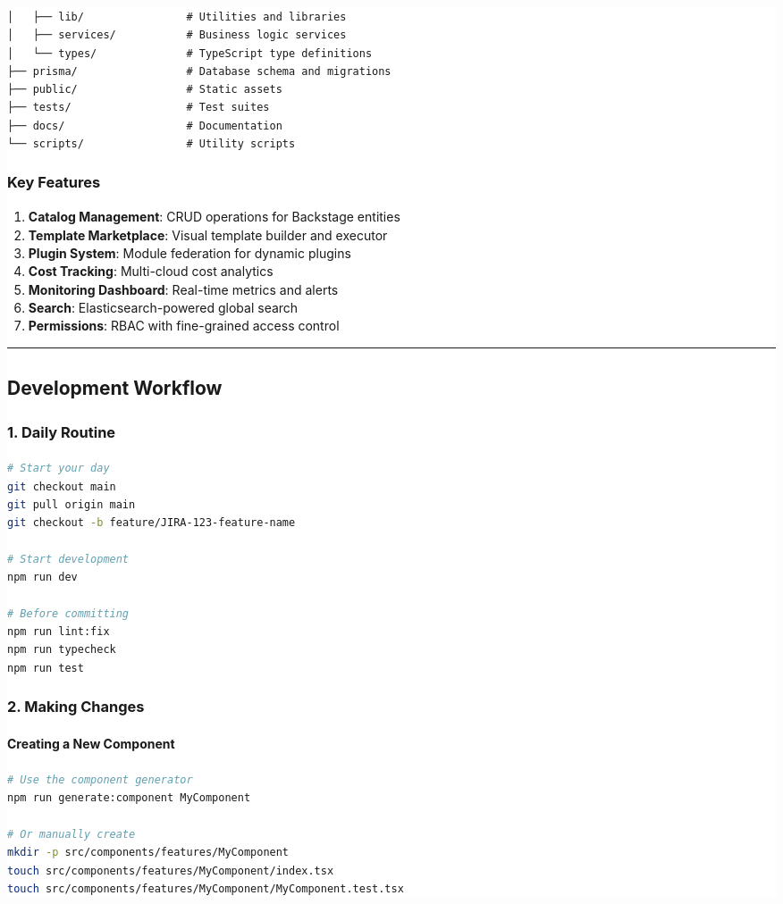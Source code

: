 ```
│   ├── lib/                # Utilities and libraries
│   ├── services/           # Business logic services
│   └── types/              # TypeScript type definitions
├── prisma/                 # Database schema and migrations
├── public/                 # Static assets
├── tests/                  # Test suites
├── docs/                   # Documentation
└── scripts/                # Utility scripts
```

### Key Features
1. **Catalog Management**: CRUD operations for Backstage entities
2. **Template Marketplace**: Visual template builder and executor
3. **Plugin System**: Module federation for dynamic plugins
4. **Cost Tracking**: Multi-cloud cost analytics
5. **Monitoring Dashboard**: Real-time metrics and alerts
6. **Search**: Elasticsearch-powered global search
7. **Permissions**: RBAC with fine-grained access control

---

## Development Workflow

### 1. Daily Routine
```bash
# Start your day
git checkout main
git pull origin main
git checkout -b feature/JIRA-123-feature-name

# Start development
npm run dev

# Before committing
npm run lint:fix
npm run typecheck
npm run test
```

### 2. Making Changes

#### Creating a New Component
```bash
# Use the component generator
npm run generate:component MyComponent

# Or manually create
mkdir -p src/components/features/MyComponent
touch src/components/features/MyComponent/index.tsx
touch src/components/features/MyComponent/MyComponent.test.tsx
```

